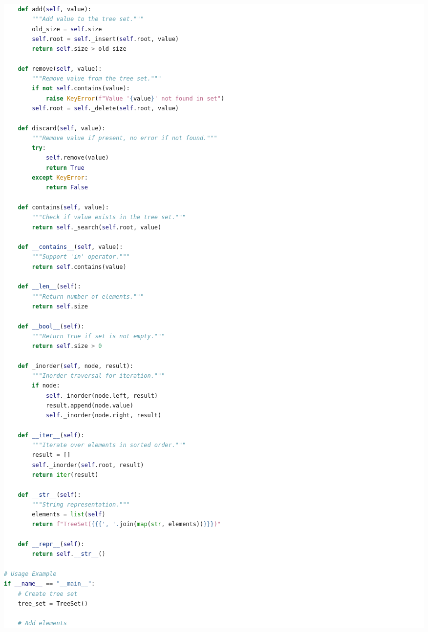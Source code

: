 ```python
    def add(self, value):
        """Add value to the tree set."""
        old_size = self.size
        self.root = self._insert(self.root, value)
        return self.size > old_size
    
    def remove(self, value):
        """Remove value from the tree set."""
        if not self.contains(value):
            raise KeyError(f"Value '{value}' not found in set")
        self.root = self._delete(self.root, value)
    
    def discard(self, value):
        """Remove value if present, no error if not found."""
        try:
            self.remove(value)
            return True
        except KeyError:
            return False
    
    def contains(self, value):
        """Check if value exists in the tree set."""
        return self._search(self.root, value)
    
    def __contains__(self, value):
        """Support 'in' operator."""
        return self.contains(value)
    
    def __len__(self):
        """Return number of elements."""
        return self.size
    
    def __bool__(self):
        """Return True if set is not empty."""
        return self.size > 0
    
    def _inorder(self, node, result):
        """Inorder traversal for iteration."""
        if node:
            self._inorder(node.left, result)
            result.append(node.value)
            self._inorder(node.right, result)
    
    def __iter__(self):
        """Iterate over elements in sorted order."""
        result = []
        self._inorder(self.root, result)
        return iter(result)
    
    def __str__(self):
        """String representation."""
        elements = list(self)
        return f"TreeSet({{{', '.join(map(str, elements))}}})"
    
    def __repr__(self):
        return self.__str__()

# Usage Example
if __name__ == "__main__":
    # Create tree set
    tree_set = TreeSet()
    
    # Add elements
```